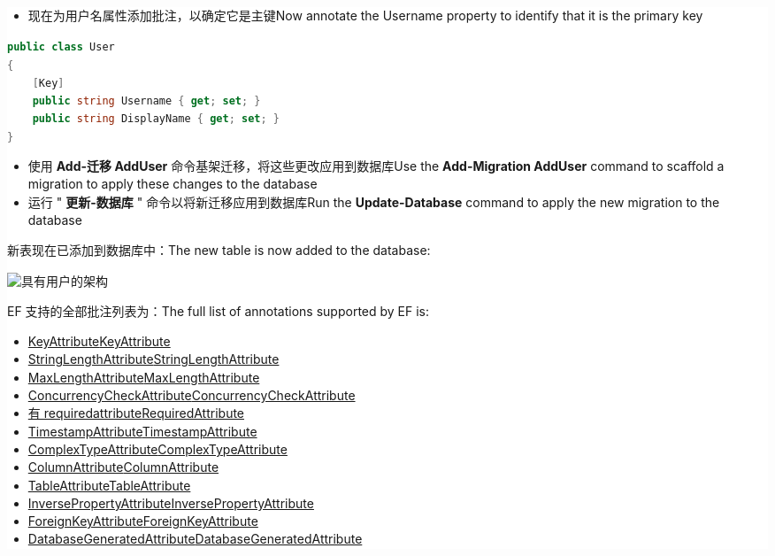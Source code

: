 -   <span data-ttu-id="f1f1c-204">现在为用户名属性添加批注，以确定它是主键</span><span class="sxs-lookup"><span data-stu-id="f1f1c-204">Now annotate the Username property to identify that it is the primary key</span></span>

``` csharp
public class User
{
    [Key]
    public string Username { get; set; }
    public string DisplayName { get; set; }
}
```

-   <span data-ttu-id="f1f1c-205">使用 **Add-迁移 AddUser** 命令基架迁移，将这些更改应用到数据库</span><span class="sxs-lookup"><span data-stu-id="f1f1c-205">Use the **Add-Migration AddUser** command to scaffold a migration to apply these changes to the database</span></span>
-   <span data-ttu-id="f1f1c-206">运行 " **更新-数据库** " 命令以将新迁移应用到数据库</span><span class="sxs-lookup"><span data-stu-id="f1f1c-206">Run the **Update-Database** command to apply the new migration to the database</span></span>

<span data-ttu-id="f1f1c-207">新表现在已添加到数据库中：</span><span class="sxs-lookup"><span data-stu-id="f1f1c-207">The new table is now added to the database:</span></span>

![具有用户的架构](~/ef6/media/schemawithusers.png)

<span data-ttu-id="f1f1c-209">EF 支持的全部批注列表为：</span><span class="sxs-lookup"><span data-stu-id="f1f1c-209">The full list of annotations supported by EF is:</span></span>

-   [<span data-ttu-id="f1f1c-210">KeyAttribute</span><span class="sxs-lookup"><span data-stu-id="f1f1c-210">KeyAttribute</span></span>](https://msdn.microsoft.com/library/system.componentmodel.dataannotations.keyattribute)
-   [<span data-ttu-id="f1f1c-211">StringLengthAttribute</span><span class="sxs-lookup"><span data-stu-id="f1f1c-211">StringLengthAttribute</span></span>](https://msdn.microsoft.com/library/system.componentmodel.dataannotations.stringlengthattribute)
-   [<span data-ttu-id="f1f1c-212">MaxLengthAttribute</span><span class="sxs-lookup"><span data-stu-id="f1f1c-212">MaxLengthAttribute</span></span>](https://msdn.microsoft.com/library/system.componentmodel.dataannotations.maxlengthattribute)
-   [<span data-ttu-id="f1f1c-213">ConcurrencyCheckAttribute</span><span class="sxs-lookup"><span data-stu-id="f1f1c-213">ConcurrencyCheckAttribute</span></span>](https://msdn.microsoft.com/library/system.componentmodel.dataannotations.concurrencycheckattribute)
-   [<span data-ttu-id="f1f1c-214">有 requiredattribute</span><span class="sxs-lookup"><span data-stu-id="f1f1c-214">RequiredAttribute</span></span>](https://msdn.microsoft.com/library/system.componentmodel.dataannotations.requiredattribute)
-   [<span data-ttu-id="f1f1c-215">TimestampAttribute</span><span class="sxs-lookup"><span data-stu-id="f1f1c-215">TimestampAttribute</span></span>](https://msdn.microsoft.com/library/system.componentmodel.dataannotations.timestampattribute)
-   [<span data-ttu-id="f1f1c-216">ComplexTypeAttribute</span><span class="sxs-lookup"><span data-stu-id="f1f1c-216">ComplexTypeAttribute</span></span>](https://msdn.microsoft.com/library/system.componentmodel.dataannotations.schema.complextypeattribute)
-   [<span data-ttu-id="f1f1c-217">ColumnAttribute</span><span class="sxs-lookup"><span data-stu-id="f1f1c-217">ColumnAttribute</span></span>](https://msdn.microsoft.com/library/system.componentmodel.dataannotations.schema.columnattribute)
-   [<span data-ttu-id="f1f1c-218">TableAttribute</span><span class="sxs-lookup"><span data-stu-id="f1f1c-218">TableAttribute</span></span>](https://msdn.microsoft.com/library/system.componentmodel.dataannotations.schema.tableattribute)
-   [<span data-ttu-id="f1f1c-219">InversePropertyAttribute</span><span class="sxs-lookup"><span data-stu-id="f1f1c-219">InversePropertyAttribute</span></span>](https://msdn.microsoft.com/library/system.componentmodel.dataannotations.schema.inversepropertyattribute)
-   [<span data-ttu-id="f1f1c-220">ForeignKeyAttribute</span><span class="sxs-lookup"><span data-stu-id="f1f1c-220">ForeignKeyAttribute</span></span>](https://msdn.microsoft.com/library/system.componentmodel.dataannotations.schema.foreignkeyattribute)
-   [<span data-ttu-id="f1f1c-221">DatabaseGeneratedAttribute</span><span class="sxs-lookup"><span data-stu-id="f1f1c-221">DatabaseGeneratedAttribute</span></span>](https://msdn.microsoft.com/library/system.componentmodel.dataannotations.schema.databasegeneratedattribute)